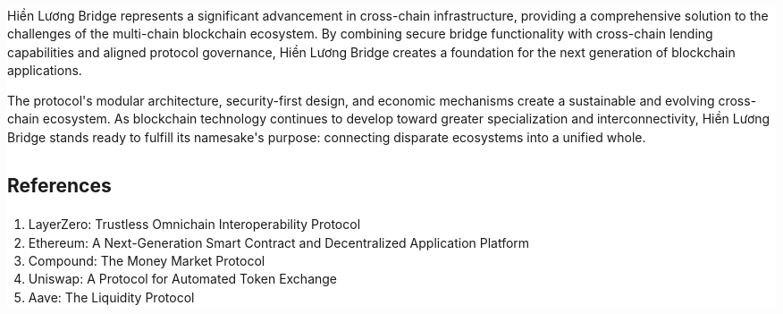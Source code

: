 Hiền Lương Bridge represents a significant advancement in cross-chain infrastructure, providing a comprehensive solution to the challenges of the multi-chain blockchain ecosystem. By combining secure bridge functionality with cross-chain lending capabilities and aligned protocol governance, Hiền Lương Bridge creates a foundation for the next generation of blockchain applications.

The protocol's modular architecture, security-first design, and economic mechanisms create a sustainable and evolving cross-chain ecosystem. As blockchain technology continues to develop toward greater specialization and interconnectivity, Hiền Lương Bridge stands ready to fulfill its namesake's purpose: connecting disparate ecosystems into a unified whole.

## References

1. LayerZero: Trustless Omnichain Interoperability Protocol
2. Ethereum: A Next-Generation Smart Contract and Decentralized Application Platform
3. Compound: The Money Market Protocol
4. Uniswap: A Protocol for Automated Token Exchange
5. Aave: The Liquidity Protocol
